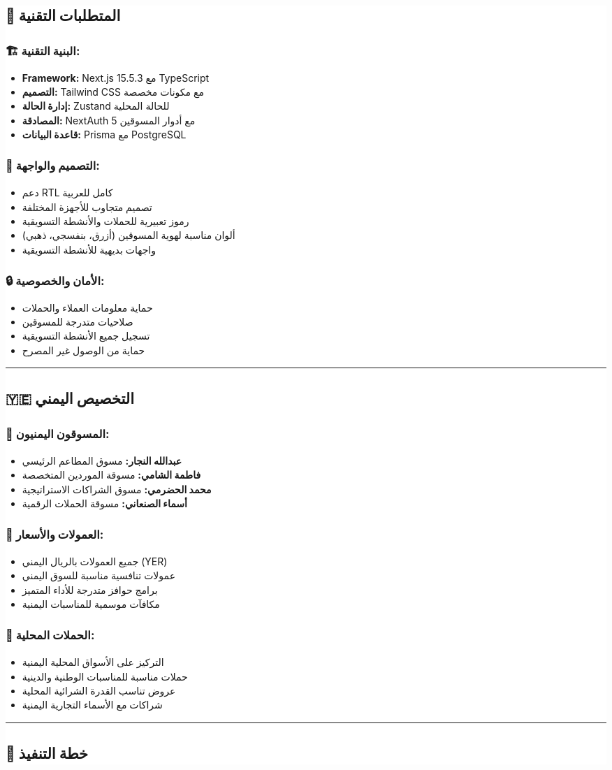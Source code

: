 ## 🔧 **المتطلبات التقنية**

### 🏗️ **البنية التقنية:**
- **Framework:** Next.js 15.5.3 مع TypeScript
- **التصميم:** Tailwind CSS مع مكونات مخصصة
- **إدارة الحالة:** Zustand للحالة المحلية
- **المصادقة:** NextAuth 5 مع أدوار المسوقين
- **قاعدة البيانات:** Prisma مع PostgreSQL

### 📱 **التصميم والواجهة:**
- دعم RTL كامل للعربية
- تصميم متجاوب للأجهزة المختلفة
- رموز تعبيرية للحملات والأنشطة التسويقية
- ألوان مناسبة لهوية المسوقين (أزرق، بنفسجي، ذهبي)
- واجهات بديهية للأنشطة التسويقية

### 🔒 **الأمان والخصوصية:**
- حماية معلومات العملاء والحملات
- صلاحيات متدرجة للمسوقين
- تسجيل جميع الأنشطة التسويقية
- حماية من الوصول غير المصرح

---

## 🇾🇪 **التخصيص اليمني**

### 📢 **المسوقون اليمنيون:**
- **عبدالله النجار:** مسوق المطاعم الرئيسي
- **فاطمة الشامي:** مسوقة الموردين المتخصصة
- **محمد الحضرمي:** مسوق الشراكات الاستراتيجية
- **أسماء الصنعاني:** مسوقة الحملات الرقمية

### 💱 **العمولات والأسعار:**
- جميع العمولات بالريال اليمني (YER)
- عمولات تنافسية مناسبة للسوق اليمني
- برامج حوافز متدرجة للأداء المتميز
- مكافآت موسمية للمناسبات اليمنية

### 🎯 **الحملات المحلية:**
- التركيز على الأسواق المحلية اليمنية
- حملات مناسبة للمناسبات الوطنية والدينية
- عروض تناسب القدرة الشرائية المحلية
- شراكات مع الأسماء التجارية اليمنية

---

## 📅 **خطة التنفيذ**
